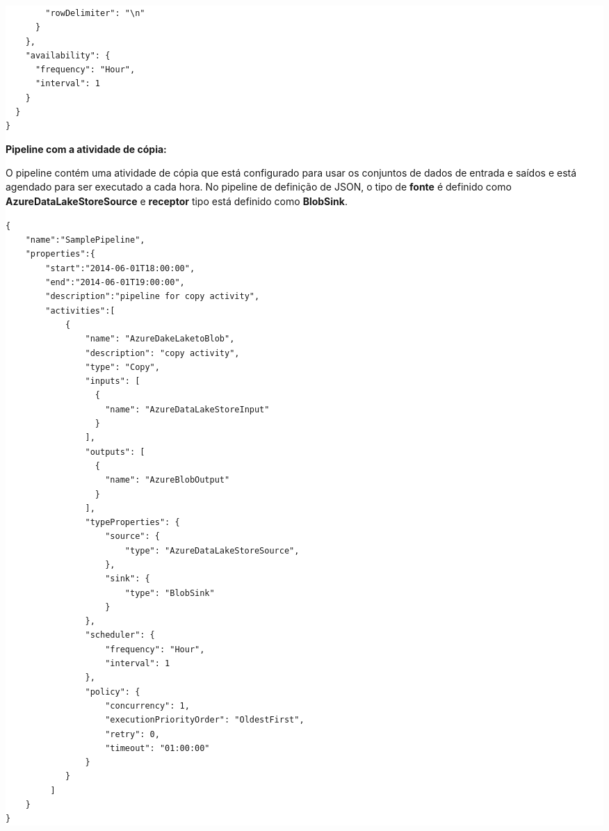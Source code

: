             "rowDelimiter": "\n"
          }
        },
        "availability": {
          "frequency": "Hour",
          "interval": 1
        }
      }
    }

**Pipeline com a atividade de cópia:**

O pipeline contém uma atividade de cópia que está configurado para usar os conjuntos de dados de entrada e saídos e está agendado para ser executado a cada hora. No pipeline de definição de JSON, o tipo de **fonte** é definido como **AzureDataLakeStoreSource** e **receptor** tipo está definido como **BlobSink**.


    {  
        "name":"SamplePipeline",
        "properties":{  
            "start":"2014-06-01T18:00:00",
            "end":"2014-06-01T19:00:00",
            "description":"pipeline for copy activity",
            "activities":[  
                {
                    "name": "AzureDakeLaketoBlob",
                    "description": "copy activity",
                    "type": "Copy",
                    "inputs": [
                      {
                        "name": "AzureDataLakeStoreInput"
                      }
                    ],
                    "outputs": [
                      {
                        "name": "AzureBlobOutput"
                      }
                    ],
                    "typeProperties": {
                        "source": {
                            "type": "AzureDataLakeStoreSource",
                        },
                        "sink": {
                            "type": "BlobSink"
                        }
                    },
                    "scheduler": {
                        "frequency": "Hour",
                        "interval": 1
                    },
                    "policy": {
                        "concurrency": 1,
                        "executionPriorityOrder": "OldestFirst",
                        "retry": 0,
                        "timeout": "01:00:00"
                    }
                }
             ]
        }
    }
